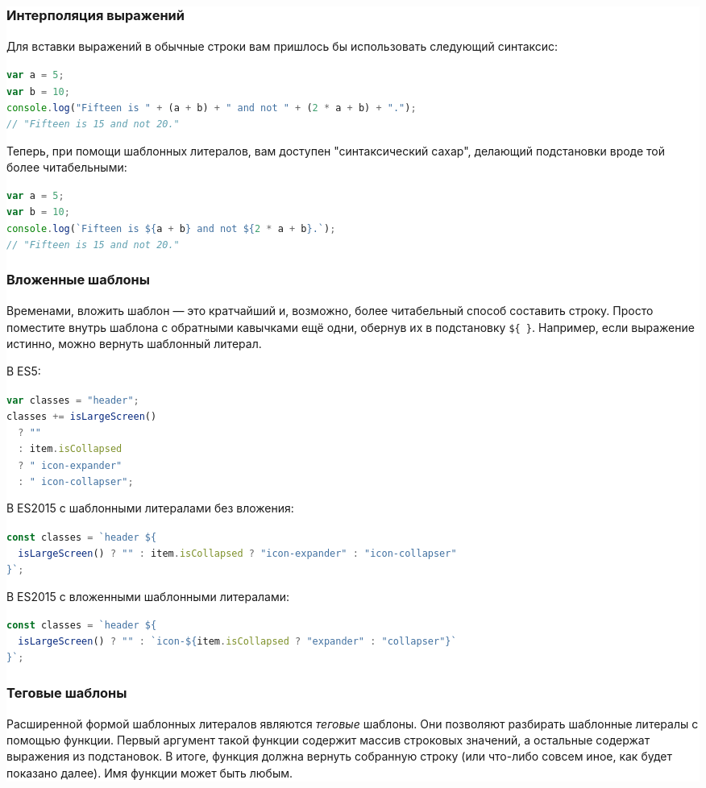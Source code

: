 ### Интерполяция выражений

Для вставки выражений в обычные строки вам пришлось бы использовать следующий синтаксис:

```js
var a = 5;
var b = 10;
console.log("Fifteen is " + (a + b) + " and not " + (2 * a + b) + ".");
// "Fifteen is 15 and not 20."
```

Теперь, при помощи шаблонных литералов, вам доступен "синтаксический сахар", делающий подстановки вроде той более читабельными:

```js
var a = 5;
var b = 10;
console.log(`Fifteen is ${a + b} and not ${2 * a + b}.`);
// "Fifteen is 15 and not 20."
```

### Вложенные шаблоны

Временами, вложить шаблон — это кратчайший и, возможно, более читабельный способ составить строку. Просто поместите внутрь шаблона с обратными кавычками ещё одни, обернув их в подстановку `${ }`. Например, если выражение истинно, можно вернуть шаблонный литерал.

В ES5:

```js
var classes = "header";
classes += isLargeScreen()
  ? ""
  : item.isCollapsed
  ? " icon-expander"
  : " icon-collapser";
```

В ES2015 с шаблонными литералами без вложения:

```js
const classes = `header ${
  isLargeScreen() ? "" : item.isCollapsed ? "icon-expander" : "icon-collapser"
}`;
```

В ES2015 с вложенными шаблонными литералами:

```js
const classes = `header ${
  isLargeScreen() ? "" : `icon-${item.isCollapsed ? "expander" : "collapser"}`
}`;
```

### Теговые шаблоны

Расширенной формой шаблонных литералов являются _теговые_ шаблоны. Они позволяют разбирать шаблонные литералы с помощью функции. Первый аргумент такой функции содержит массив строковых значений, а остальные содержат выражения из подстановок. В итоге, функция должна вернуть собранную строку (или что-либо совсем иное, как будет показано далее). Имя функции может быть любым.
